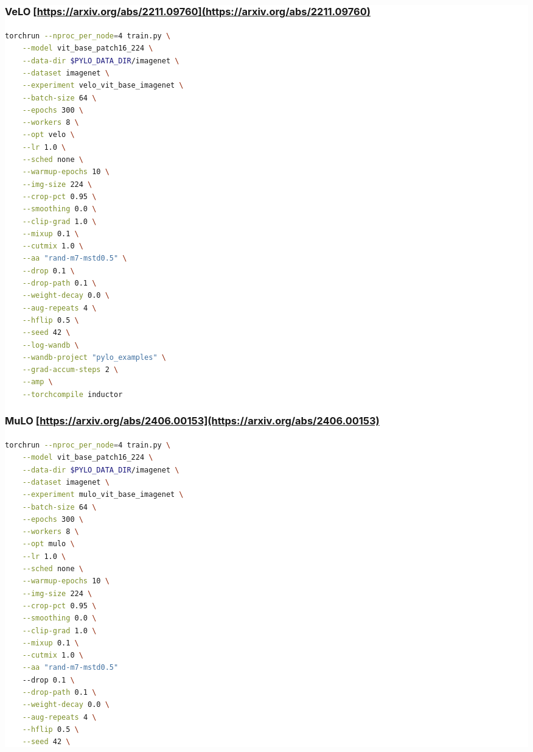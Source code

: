 ### VeLO [https://arxiv.org/abs/2211.09760](https://arxiv.org/abs/2211.09760)
```bash
torchrun --nproc_per_node=4 train.py \
    --model vit_base_patch16_224 \
    --data-dir $PYLO_DATA_DIR/imagenet \
    --dataset imagenet \
    --experiment velo_vit_base_imagenet \
    --batch-size 64 \
    --epochs 300 \
    --workers 8 \
    --opt velo \
    --lr 1.0 \
    --sched none \
    --warmup-epochs 10 \
    --img-size 224 \
    --crop-pct 0.95 \
    --smoothing 0.0 \
    --clip-grad 1.0 \
    --mixup 0.1 \
    --cutmix 1.0 \
    --aa "rand-m7-mstd0.5" \
    --drop 0.1 \
    --drop-path 0.1 \
    --weight-decay 0.0 \
    --aug-repeats 4 \
    --hflip 0.5 \
    --seed 42 \
    --log-wandb \
    --wandb-project "pylo_examples" \
    --grad-accum-steps 2 \
    --amp \
    --torchcompile inductor
```

### MuLO [https://arxiv.org/abs/2406.00153](https://arxiv.org/abs/2406.00153)
```bash
torchrun --nproc_per_node=4 train.py \
    --model vit_base_patch16_224 \
    --data-dir $PYLO_DATA_DIR/imagenet \
    --dataset imagenet \
    --experiment mulo_vit_base_imagenet \
    --batch-size 64 \
    --epochs 300 \
    --workers 8 \
    --opt mulo \
    --lr 1.0 \
    --sched none \
    --warmup-epochs 10 \
    --img-size 224 \
    --crop-pct 0.95 \
    --smoothing 0.0 \
    --clip-grad 1.0 \
    --mixup 0.1 \
    --cutmix 1.0 \
    --aa "rand-m7-mstd0.5" 
    --drop 0.1 \
    --drop-path 0.1 \
    --weight-decay 0.0 \
    --aug-repeats 4 \
    --hflip 0.5 \
    --seed 42 \
```